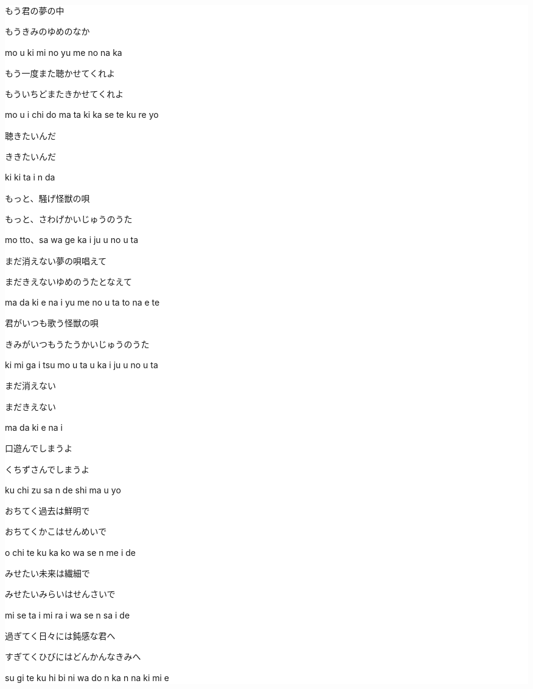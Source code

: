 もう君の夢の中

もうきみのゆめのなか

mo u ki mi no yu me no na ka

もう一度また聴かせてくれよ

もういちどまたきかせてくれよ

mo u i chi do ma ta ki ka se te ku re yo

聴きたいんだ

ききたいんだ

ki ki ta i n da

もっと、騒げ怪獣の唄

もっと、さわげかいじゅうのうた

mo tto、sa wa ge ka i ju u no u ta

まだ消えない夢の唄唱えて

まだきえないゆめのうたとなえて

ma da ki e na i yu me no u ta to na e te

君がいつも歌う怪獣の唄

きみがいつもうたうかいじゅうのうた

ki mi ga i tsu mo u ta u ka i ju u no u ta

まだ消えない

まだきえない

ma da ki e na i

口遊んでしまうよ

くちずさんでしまうよ

ku chi zu sa n de shi ma u yo

おちてく過去は鮮明で

おちてくかこはせんめいで

o chi te ku ka ko wa se n me i de

みせたい未来は繊細で

みせたいみらいはせんさいで

mi se ta i mi ra i wa se n sa i de

過ぎてく日々には鈍感な君へ

すぎてくひびにはどんかんなきみへ

su gi te ku hi bi ni wa do n ka n na ki mi e
